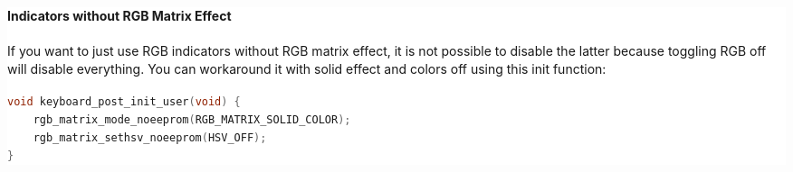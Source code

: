 #### Indicators without RGB Matrix Effect

If you want to just use RGB indicators without RGB matrix effect, it is not possible to disable the latter because toggling RGB off will disable everything. You can workaround it with solid effect and colors off using this init function:
```c
void keyboard_post_init_user(void) {
    rgb_matrix_mode_noeeprom(RGB_MATRIX_SOLID_COLOR);
    rgb_matrix_sethsv_noeeprom(HSV_OFF);
}
```
